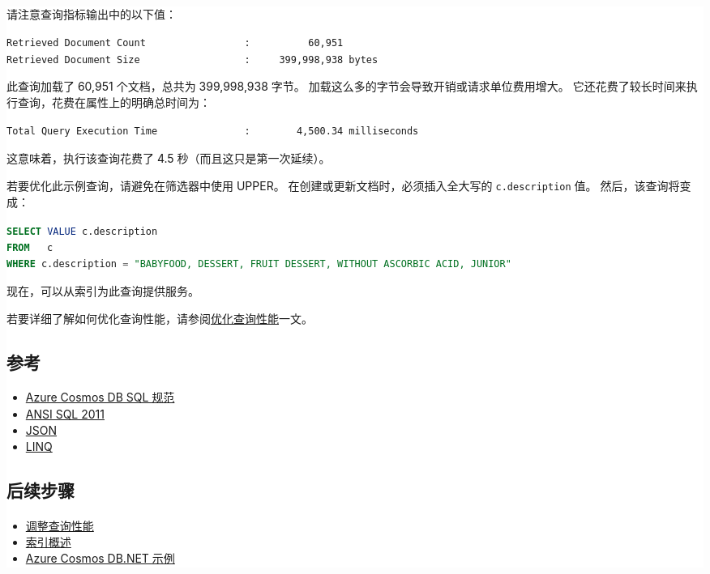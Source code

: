 请注意查询指标输出中的以下值：

```
Retrieved Document Count                 :          60,951
Retrieved Document Size                  :     399,998,938 bytes
```

此查询加载了 60,951 个文档，总共为 399,998,938 字节。 加载这么多的字节会导致开销或请求单位费用增大。 它还花费了较长时间来执行查询，花费在属性上的明确总时间为：

```
Total Query Execution Time               :        4,500.34 milliseconds
```

这意味着，执行该查询花费了 4.5 秒（而且这只是第一次延续）。

若要优化此示例查询，请避免在筛选器中使用 UPPER。 在创建或更新文档时，必须插入全大写的 `c.description` 值。 然后，该查询将变成： 

```sql
SELECT VALUE c.description 
FROM   c 
WHERE c.description = "BABYFOOD, DESSERT, FRUIT DESSERT, WITHOUT ASCORBIC ACID, JUNIOR"
```

现在，可以从索引为此查询提供服务。

若要详细了解如何优化查询性能，请参阅[优化查询性能](./sql-api-query-metrics.md)一文。

## <a name="references"></a><a id="References"></a>参考

- [Azure Cosmos DB SQL 规范](./sql-query-getting-started.md)
- [ANSI SQL 2011](https://www.iso.org/iso/iso_catalogue/catalogue_tc/catalogue_detail.htm?csnumber=53681)
- [JSON](https://json.org/)
- [LINQ](/previous-versions/dotnet/articles/bb308959(v=msdn.10)) 

## <a name="next-steps"></a>后续步骤

- [调整查询性能](sql-api-query-metrics.md)
- [索引概述](index-overview.md)
- [Azure Cosmos DB.NET 示例](https://github.com/Azure/azure-cosmos-dotnet-v3)